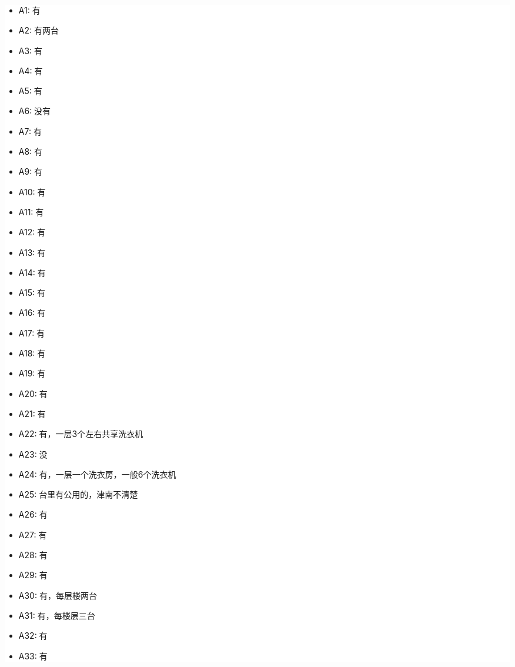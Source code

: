 - A1: 有

- A2: 有两台

- A3: 有

- A4: 有

- A5: 有

- A6: 没有

- A7: 有

- A8: 有

- A9: 有

- A10: 有

- A11: 有

- A12: 有

- A13: 有

- A14: 有

- A15: 有

- A16: 有

- A17: 有

- A18: 有

- A19: 有

- A20: 有

- A21: 有

- A22: 有，一层3个左右共享洗衣机

- A23: 没

- A24: 有，一层一个洗衣房，一般6个洗衣机

- A25: 台里有公用的，津南不清楚

- A26: 有

- A27: 有

- A28: 有

- A29: 有

- A30: 有，每层楼两台

- A31: 有，每楼层三台

- A32: 有

- A33: 有
